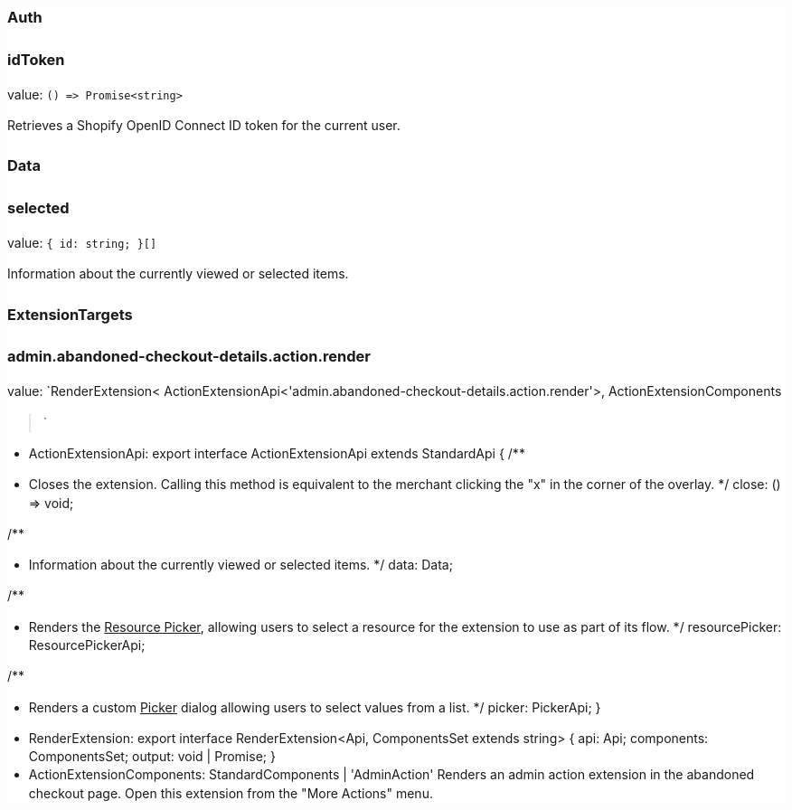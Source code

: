 ### Auth

### idToken

value: `() => Promise<string>`

Retrieves a Shopify OpenID Connect ID token for the current user.

### Data

### selected

value: `{ id: string; }[]`

Information about the currently viewed or selected items.

### ExtensionTargets

### admin.abandoned-checkout-details.action.render

value: `RenderExtension<
    ActionExtensionApi<'admin.abandoned-checkout-details.action.render'>,
    ActionExtensionComponents
  >`

  - ActionExtensionApi: export interface ActionExtensionApi<ExtensionTarget extends AnyExtensionTarget>
  extends StandardApi<ExtensionTarget> {
  /**
   * Closes the extension. Calling this method is equivalent to the merchant clicking the "x" in the corner of the overlay.
   */
  close: () => void;

  /**
   * Information about the currently viewed or selected items.
   */
  data: Data;

  /**
   * Renders the [Resource Picker](resource-picker), allowing users to select a resource for the extension to use as part of its flow.
   */
  resourcePicker: ResourcePickerApi;

  /**
   * Renders a custom [Picker](picker) dialog allowing users to select values from a list.
   */
  picker: PickerApi;
}
  - RenderExtension: export interface RenderExtension<Api, ComponentsSet extends string> {
  api: Api;
  components: ComponentsSet;
  output: void | Promise<void>;
}
  - ActionExtensionComponents: StandardComponents | 'AdminAction'
Renders an admin action extension in the abandoned checkout page. Open this extension from the "More Actions" menu.
